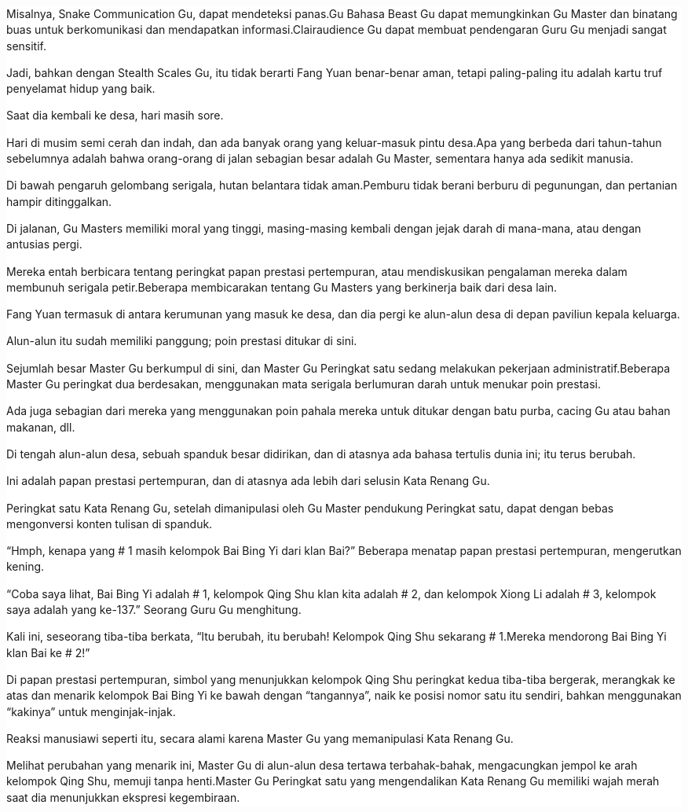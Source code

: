 Misalnya, Snake Communication Gu, dapat mendeteksi panas.Gu Bahasa Beast Gu dapat memungkinkan Gu Master dan binatang buas untuk berkomunikasi dan mendapatkan informasi.Clairaudience Gu dapat membuat pendengaran Guru Gu menjadi sangat sensitif.

Jadi, bahkan dengan Stealth Scales Gu, itu tidak berarti Fang Yuan benar-benar aman, tetapi paling-paling itu adalah kartu truf penyelamat hidup yang baik.

Saat dia kembali ke desa, hari masih sore.

Hari di musim semi cerah dan indah, dan ada banyak orang yang keluar-masuk pintu desa.Apa yang berbeda dari tahun-tahun sebelumnya adalah bahwa orang-orang di jalan sebagian besar adalah Gu Master, sementara hanya ada sedikit manusia.

Di bawah pengaruh gelombang serigala, hutan belantara tidak aman.Pemburu tidak berani berburu di pegunungan, dan pertanian hampir ditinggalkan.

Di jalanan, Gu Masters memiliki moral yang tinggi, masing-masing kembali dengan jejak darah di mana-mana, atau dengan antusias pergi.

Mereka entah berbicara tentang peringkat papan prestasi pertempuran, atau mendiskusikan pengalaman mereka dalam membunuh serigala petir.Beberapa membicarakan tentang Gu Masters yang berkinerja baik dari desa lain.

Fang Yuan termasuk di antara kerumunan yang masuk ke desa, dan dia pergi ke alun-alun desa di depan paviliun kepala keluarga.

Alun-alun itu sudah memiliki panggung; poin prestasi ditukar di sini.

Sejumlah besar Master Gu berkumpul di sini, dan Master Gu Peringkat satu sedang melakukan pekerjaan administratif.Beberapa Master Gu peringkat dua berdesakan, menggunakan mata serigala berlumuran darah untuk menukar poin prestasi.

Ada juga sebagian dari mereka yang menggunakan poin pahala mereka untuk ditukar dengan batu purba, cacing Gu atau bahan makanan, dll.

Di tengah alun-alun desa, sebuah spanduk besar didirikan, dan di atasnya ada bahasa tertulis dunia ini; itu terus berubah.

Ini adalah papan prestasi pertempuran, dan di atasnya ada lebih dari selusin Kata Renang Gu.

Peringkat satu Kata Renang Gu, setelah dimanipulasi oleh Gu Master pendukung Peringkat satu, dapat dengan bebas mengonversi konten tulisan di spanduk.

“Hmph, kenapa yang # 1 masih kelompok Bai Bing Yi dari klan Bai?” Beberapa menatap papan prestasi pertempuran, mengerutkan kening.

“Coba saya lihat, Bai Bing Yi adalah # 1, kelompok Qing Shu klan kita adalah # 2, dan kelompok Xiong Li adalah # 3, kelompok saya adalah yang ke-137.” Seorang Guru Gu menghitung.

Kali ini, seseorang tiba-tiba berkata, “Itu berubah, itu berubah! Kelompok Qing Shu sekarang # 1.Mereka mendorong Bai Bing Yi klan Bai ke # 2!”

Di papan prestasi pertempuran, simbol yang menunjukkan kelompok Qing Shu peringkat kedua tiba-tiba bergerak, merangkak ke atas dan menarik kelompok Bai Bing Yi ke bawah dengan “tangannya”, naik ke posisi nomor satu itu sendiri, bahkan menggunakan “kakinya” untuk menginjak-injak.

Reaksi manusiawi seperti itu, secara alami karena Master Gu yang memanipulasi Kata Renang Gu.

Melihat perubahan yang menarik ini, Master Gu di alun-alun desa tertawa terbahak-bahak, mengacungkan jempol ke arah kelompok Qing Shu, memuji tanpa henti.Master Gu Peringkat satu yang mengendalikan Kata Renang Gu memiliki wajah merah saat dia menunjukkan ekspresi kegembiraan.
